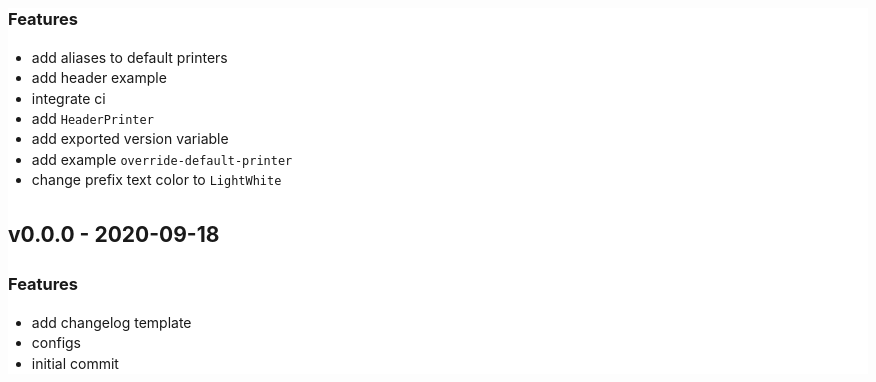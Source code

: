### Features
- add aliases to default printers
- add header example
- integrate ci
- add `HeaderPrinter`
- add exported version variable
- add example `override-default-printer`
- change prefix text color to `LightWhite`


<a name="v0.0.0"></a>
## v0.0.0 - 2020-09-18
### Features
- add changelog template
- configs
- initial commit


[Unreleased]: https://github.com/pterm/pterm/compare/v0.7.0...HEAD
[v0.7.0]: https://github.com/pterm/pterm/compare/v0.6.1...v0.7.0
[v0.6.1]: https://github.com/pterm/pterm/compare/v0.6.0...v0.6.1
[v0.6.0]: https://github.com/pterm/pterm/compare/v0.5.1...v0.6.0
[v0.5.1]: https://github.com/pterm/pterm/compare/v0.5.0...v0.5.1
[v0.5.0]: https://github.com/pterm/pterm/compare/v0.4.1...v0.5.0
[v0.4.1]: https://github.com/pterm/pterm/compare/v0.4.0...v0.4.1
[v0.4.0]: https://github.com/pterm/pterm/compare/v0.3.2...v0.4.0
[v0.3.2]: https://github.com/pterm/pterm/compare/v0.3.1...v0.3.2
[v0.3.1]: https://github.com/pterm/pterm/compare/v0.3.0...v0.3.1
[v0.3.0]: https://github.com/pterm/pterm/compare/v0.2.4...v0.3.0
[v0.2.4]: https://github.com/pterm/pterm/compare/v0.2.3...v0.2.4
[v0.2.3]: https://github.com/pterm/pterm/compare/v0.2.2...v0.2.3
[v0.2.2]: https://github.com/pterm/pterm/compare/v0.2.1...v0.2.2
[v0.2.1]: https://github.com/pterm/pterm/compare/v0.2.0...v0.2.1
[v0.2.0]: https://github.com/pterm/pterm/compare/v0.1.0...v0.2.0
[v0.1.0]: https://github.com/pterm/pterm/compare/v0.0.1...v0.1.0
[v0.0.1]: https://github.com/pterm/pterm/compare/v0.0.0...v0.0.1
